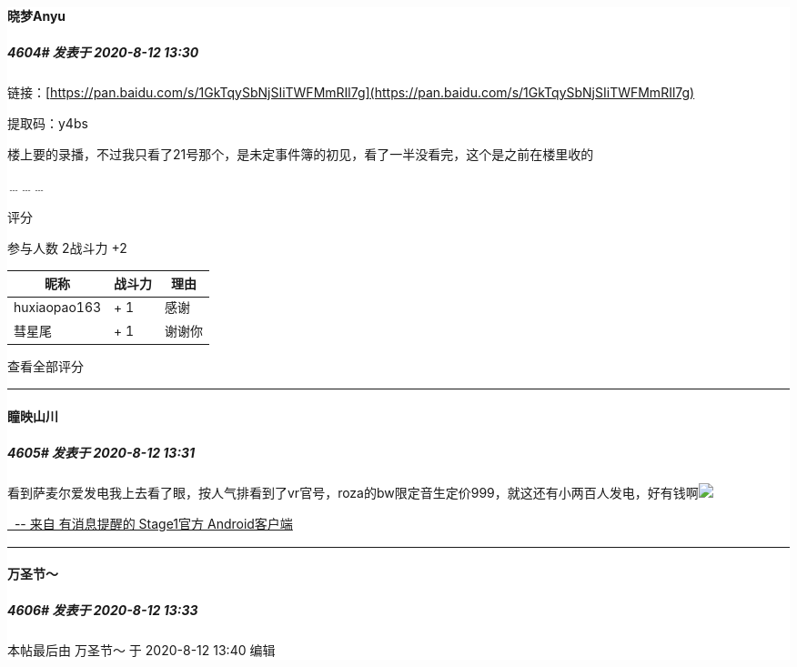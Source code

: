 ####  晓梦Anyu  
##### 4604#       发表于 2020-8-12 13:30




链接：[https://pan.baidu.com/s/1GkTqySbNjSIiTWFMmRIl7g](https://pan.baidu.com/s/1GkTqySbNjSIiTWFMmRIl7g) 

提取码：y4bs 

楼上要的录播，不过我只看了21号那个，是未定事件簿的初见，看了一半没看完，这个是之前在楼里收的



﹍﹍﹍

评分





 参与人数 2战斗力 +2

|昵称|战斗力|理由|
|----|---|---|
| huxiaopao163| + 1|感谢|
| 彗星尾| + 1|谢谢你|



查看全部评分






-----

####  瞳映山川  
##### 4605#       发表于 2020-8-12 13:31




看到萨麦尔爱发电我上去看了眼，按人气排看到了vr官号，roza的bw限定音生定价999，就这还有小两百人发电，好有钱啊<img src="https://static.saraba1st.com/image/smiley/face2017/006.png" referrerpolicy="no-referrer">

[  -- 来自 有消息提醒的 Stage1官方 Android客户端](https://www.coolapk.com/apk/140634)







-----

####  万圣节～  
##### 4606#       发表于 2020-8-12 13:33



 本帖最后由 万圣节～ 于 2020-8-12 13:40 编辑 
